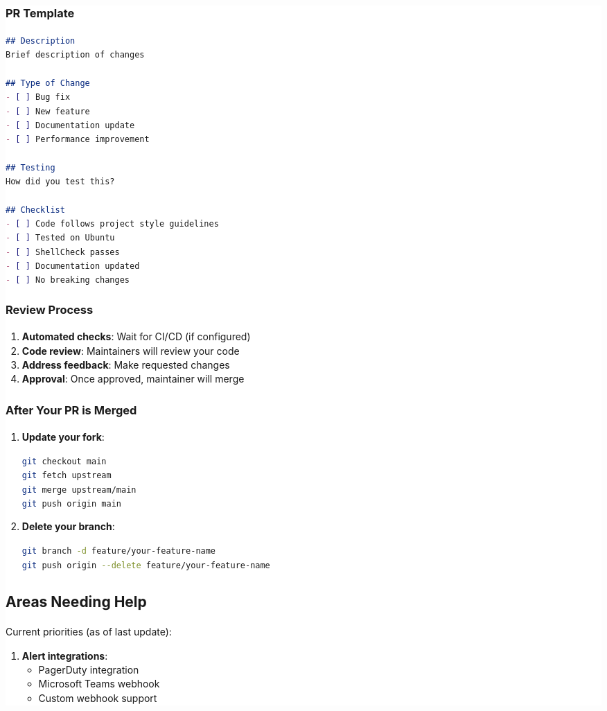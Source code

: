 ### PR Template

```markdown
## Description
Brief description of changes

## Type of Change
- [ ] Bug fix
- [ ] New feature
- [ ] Documentation update
- [ ] Performance improvement

## Testing
How did you test this?

## Checklist
- [ ] Code follows project style guidelines
- [ ] Tested on Ubuntu
- [ ] ShellCheck passes
- [ ] Documentation updated
- [ ] No breaking changes
```

### Review Process

1. **Automated checks**: Wait for CI/CD (if configured)
2. **Code review**: Maintainers will review your code
3. **Address feedback**: Make requested changes
4. **Approval**: Once approved, maintainer will merge

### After Your PR is Merged

1. **Update your fork**:
   ```bash
   git checkout main
   git fetch upstream
   git merge upstream/main
   git push origin main
   ```

2. **Delete your branch**:
   ```bash
   git branch -d feature/your-feature-name
   git push origin --delete feature/your-feature-name
   ```

## Areas Needing Help

Current priorities (as of last update):

1. **Alert integrations**:
   - PagerDuty integration
   - Microsoft Teams webhook
   - Custom webhook support
